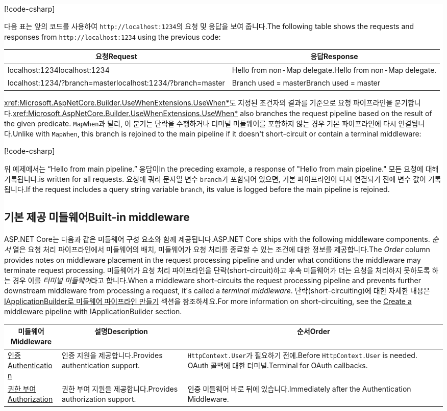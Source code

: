 [!code-csharp[](index/snapshot/Chain/StartupMapWhen.cs?highlight=14-15)]

<span data-ttu-id="27ef1-217">다음 표는 앞의 코드를 사용하여 `http://localhost:1234`의 요청 및 응답을 보여 줍니다.</span><span class="sxs-lookup"><span data-stu-id="27ef1-217">The following table shows the requests and responses from `http://localhost:1234` using the previous code:</span></span>

| <span data-ttu-id="27ef1-218">요청</span><span class="sxs-lookup"><span data-stu-id="27ef1-218">Request</span></span>                       | <span data-ttu-id="27ef1-219">응답</span><span class="sxs-lookup"><span data-stu-id="27ef1-219">Response</span></span>                     |
| ----------------------------- | ---------------------------- |
| <span data-ttu-id="27ef1-220">localhost:1234</span><span class="sxs-lookup"><span data-stu-id="27ef1-220">localhost:1234</span></span>                | <span data-ttu-id="27ef1-221">Hello from non-Map delegate.</span><span class="sxs-lookup"><span data-stu-id="27ef1-221">Hello from non-Map delegate.</span></span> |
| <span data-ttu-id="27ef1-222">localhost:1234/?branch=master</span><span class="sxs-lookup"><span data-stu-id="27ef1-222">localhost:1234/?branch=master</span></span> | <span data-ttu-id="27ef1-223">Branch used = master</span><span class="sxs-lookup"><span data-stu-id="27ef1-223">Branch used = master</span></span>         |

<span data-ttu-id="27ef1-224"><xref:Microsoft.AspNetCore.Builder.UseWhenExtensions.UseWhen*>도 지정된 조건자의 결과를 기준으로 요청 파이프라인을 분기합니다.</span><span class="sxs-lookup"><span data-stu-id="27ef1-224"><xref:Microsoft.AspNetCore.Builder.UseWhenExtensions.UseWhen*> also branches the request pipeline based on the result of the given predicate.</span></span> <span data-ttu-id="27ef1-225">`MapWhen`과 달리, 이 분기는 단락을 수행하거나 터미널 미들웨어를 포함하지 않는 경우 기본 파이프라인에 다시 연결됩니다.</span><span class="sxs-lookup"><span data-stu-id="27ef1-225">Unlike with `MapWhen`, this branch is rejoined to the main pipeline if it doesn't short-circuit or contain a terminal middleware:</span></span>

[!code-csharp[](index/snapshot/Chain/StartupUseWhen.cs?highlight=25-26)]

<span data-ttu-id="27ef1-226">위 예제에서는 “Hello from main pipeline.” 응답이</span><span class="sxs-lookup"><span data-stu-id="27ef1-226">In the preceding example, a response of "Hello from main pipeline."</span></span> <span data-ttu-id="27ef1-227">모든 요청에 대해 기록됩니다.</span><span class="sxs-lookup"><span data-stu-id="27ef1-227">is written for all requests.</span></span> <span data-ttu-id="27ef1-228">요청에 쿼리 문자열 변수 `branch`가 포함되어 있으면, 기본 파이프라인이 다시 연결되기 전에 변수 값이 기록됩니다.</span><span class="sxs-lookup"><span data-stu-id="27ef1-228">If the request includes a query string variable `branch`, its value is logged before the main pipeline is rejoined.</span></span>

## <a name="built-in-middleware"></a><span data-ttu-id="27ef1-229">기본 제공 미들웨어</span><span class="sxs-lookup"><span data-stu-id="27ef1-229">Built-in middleware</span></span>

<span data-ttu-id="27ef1-230">ASP.NET Core는 다음과 같은 미들웨어 구성 요소와 함께 제공됩니다.</span><span class="sxs-lookup"><span data-stu-id="27ef1-230">ASP.NET Core ships with the following middleware components.</span></span> <span data-ttu-id="27ef1-231">*순서* 열은 요청 처리 파이프라인에서 미들웨어의 배치, 미들웨어가 요청 처리를 종료할 수 있는 조건에 대한 정보를 제공합니다.</span><span class="sxs-lookup"><span data-stu-id="27ef1-231">The *Order* column provides notes on middleware placement in the request processing pipeline and under what conditions the middleware may terminate request processing.</span></span> <span data-ttu-id="27ef1-232">미들웨어가 요청 처리 파이프라인을 단락(short-circuit)하고 후속 미들웨어가 더는 요청을 처리하지 못하도록 하는 경우 이를 *터미널 미들웨어*라고 합니다.</span><span class="sxs-lookup"><span data-stu-id="27ef1-232">When a middleware short-circuits the request processing pipeline and prevents further downstream middleware from processing a request, it's called a *terminal middleware*.</span></span> <span data-ttu-id="27ef1-233">단락(short-circuiting)에 대한 자세한 내용은 [IApplicationBuilder로 미들웨어 파이프라인 만들기](#create-a-middleware-pipeline-with-iapplicationbuilder) 섹션을 참조하세요.</span><span class="sxs-lookup"><span data-stu-id="27ef1-233">For more information on short-circuiting, see the [Create a middleware pipeline with IApplicationBuilder](#create-a-middleware-pipeline-with-iapplicationbuilder) section.</span></span>

| <span data-ttu-id="27ef1-234">미들웨어</span><span class="sxs-lookup"><span data-stu-id="27ef1-234">Middleware</span></span> | <span data-ttu-id="27ef1-235">설명</span><span class="sxs-lookup"><span data-stu-id="27ef1-235">Description</span></span> | <span data-ttu-id="27ef1-236">순서</span><span class="sxs-lookup"><span data-stu-id="27ef1-236">Order</span></span> |
| ---------- | ----------- | ----- |
| [<span data-ttu-id="27ef1-237">인증</span><span class="sxs-lookup"><span data-stu-id="27ef1-237">Authentication</span></span>](xref:security/authentication/identity) | <span data-ttu-id="27ef1-238">인증 지원을 제공합니다.</span><span class="sxs-lookup"><span data-stu-id="27ef1-238">Provides authentication support.</span></span> | <span data-ttu-id="27ef1-239">`HttpContext.User`가 필요하기 전에.</span><span class="sxs-lookup"><span data-stu-id="27ef1-239">Before `HttpContext.User` is needed.</span></span> <span data-ttu-id="27ef1-240">OAuth 콜백에 대한 터미널.</span><span class="sxs-lookup"><span data-stu-id="27ef1-240">Terminal for OAuth callbacks.</span></span> |
| [<span data-ttu-id="27ef1-241">권한 부여</span><span class="sxs-lookup"><span data-stu-id="27ef1-241">Authorization</span></span>](xref:Microsoft.AspNetCore.Builder.AuthorizationAppBuilderExtensions.UseAuthorization*) | <span data-ttu-id="27ef1-242">권한 부여 지원을 제공합니다.</span><span class="sxs-lookup"><span data-stu-id="27ef1-242">Provides authorization support.</span></span> | <span data-ttu-id="27ef1-243">인증 미들웨어 바로 뒤에 있습니다.</span><span class="sxs-lookup"><span data-stu-id="27ef1-243">Immediately after the Authentication Middleware.</span></span> |